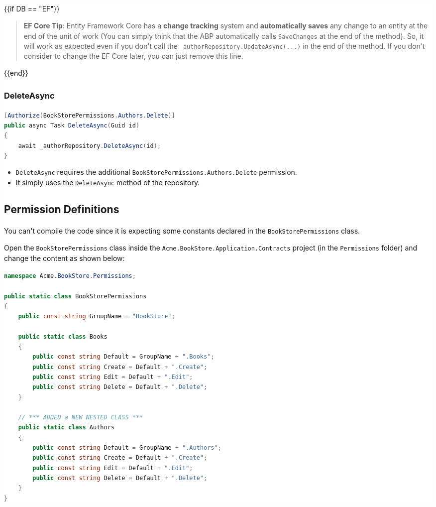 {{if DB == "EF"}}

> **EF Core Tip**: Entity Framework Core has a **change tracking** system and **automatically saves** any change to an entity at the end of the unit of work (You can simply think that the ABP automatically calls `SaveChanges` at the end of the method). So, it will work as expected even if you don't call the `_authorRepository.UpdateAsync(...)` in the end of the method. If you don't consider to change the EF Core later, you can just remove this line.

{{end}}

### DeleteAsync

````csharp
[Authorize(BookStorePermissions.Authors.Delete)]
public async Task DeleteAsync(Guid id)
{
    await _authorRepository.DeleteAsync(id);
}
````

* `DeleteAsync` requires the additional `BookStorePermissions.Authors.Delete` permission.
* It simply uses the `DeleteAsync` method of the repository.

## Permission Definitions

You can't compile the code since it is expecting some constants declared in the `BookStorePermissions` class.

Open the `BookStorePermissions` class inside the `Acme.BookStore.Application.Contracts` project (in the `Permissions` folder) and change the content as shown below:

````csharp
namespace Acme.BookStore.Permissions;

public static class BookStorePermissions
{
    public const string GroupName = "BookStore";

    public static class Books
    {
        public const string Default = GroupName + ".Books";
        public const string Create = Default + ".Create";
        public const string Edit = Default + ".Edit";
        public const string Delete = Default + ".Delete";
    }
    
    // *** ADDED a NEW NESTED CLASS ***
    public static class Authors
    {
        public const string Default = GroupName + ".Authors";
        public const string Create = Default + ".Create";
        public const string Edit = Default + ".Edit";
        public const string Delete = Default + ".Delete";
    }
}
````
